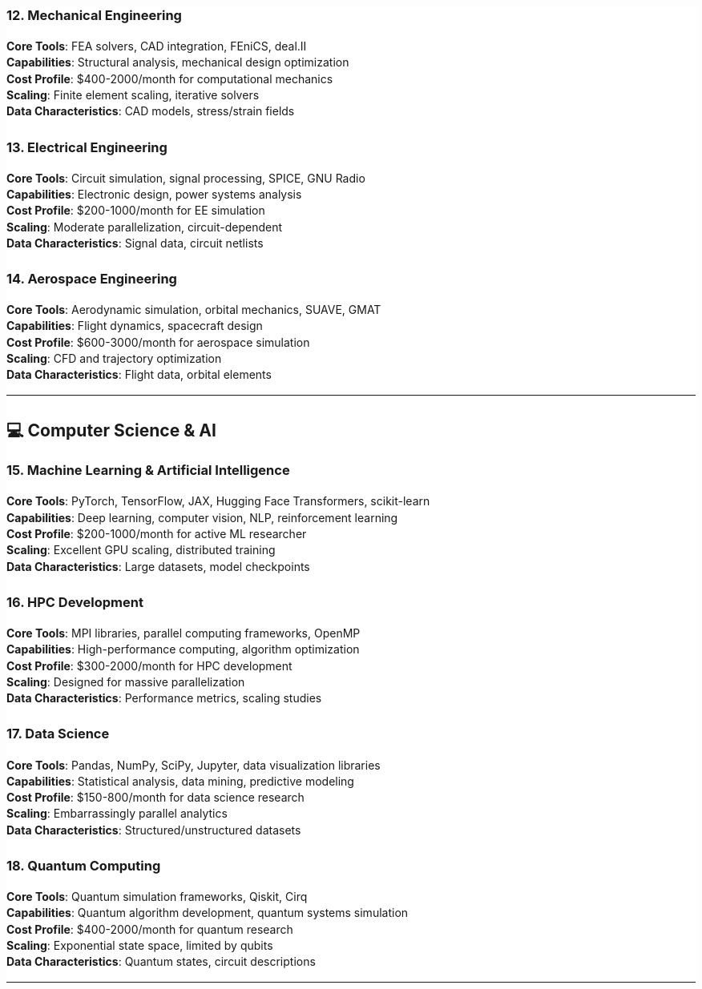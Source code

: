 ### 12. Mechanical Engineering
**Core Tools**: FEA solvers, CAD integration, FEniCS, deal.II  
**Capabilities**: Structural analysis, mechanical design optimization  
**Cost Profile**: $400-2000/month for computational mechanics  
**Scaling**: Finite element scaling, iterative solvers  
**Data Characteristics**: CAD models, stress/strain fields  

### 13. Electrical Engineering  
**Core Tools**: Circuit simulation, signal processing, SPICE, GNU Radio  
**Capabilities**: Electronic design, power systems analysis  
**Cost Profile**: $200-1000/month for EE simulation  
**Scaling**: Moderate parallelization, circuit-dependent  
**Data Characteristics**: Signal data, circuit netlists  

### 14. Aerospace Engineering
**Core Tools**: Aerodynamic simulation, orbital mechanics, SUAVE, GMAT  
**Capabilities**: Flight dynamics, spacecraft design  
**Cost Profile**: $600-3000/month for aerospace simulation  
**Scaling**: CFD and trajectory optimization  
**Data Characteristics**: Flight data, orbital elements  

---

## 💻 Computer Science & AI

### 15. Machine Learning & Artificial Intelligence
**Core Tools**: PyTorch, TensorFlow, JAX, Hugging Face Transformers, scikit-learn  
**Capabilities**: Deep learning, computer vision, NLP, reinforcement learning  
**Cost Profile**: $200-1000/month for active ML researcher  
**Scaling**: Excellent GPU scaling, distributed training  
**Data Characteristics**: Large datasets, model checkpoints  

### 16. HPC Development
**Core Tools**: MPI libraries, parallel computing frameworks, OpenMP  
**Capabilities**: High-performance computing, algorithm optimization  
**Cost Profile**: $300-2000/month for HPC development  
**Scaling**: Designed for massive parallelization  
**Data Characteristics**: Performance metrics, scaling studies  

### 17. Data Science
**Core Tools**: Pandas, NumPy, SciPy, Jupyter, data visualization libraries  
**Capabilities**: Statistical analysis, data mining, predictive modeling  
**Cost Profile**: $150-800/month for data science research  
**Scaling**: Embarrassingly parallel analytics  
**Data Characteristics**: Structured/unstructured datasets  

### 18. Quantum Computing
**Core Tools**: Quantum simulation frameworks, Qiskit, Cirq  
**Capabilities**: Quantum algorithm development, quantum systems simulation  
**Cost Profile**: $400-2000/month for quantum research  
**Scaling**: Exponential state space, limited by qubits  
**Data Characteristics**: Quantum states, circuit descriptions  

---